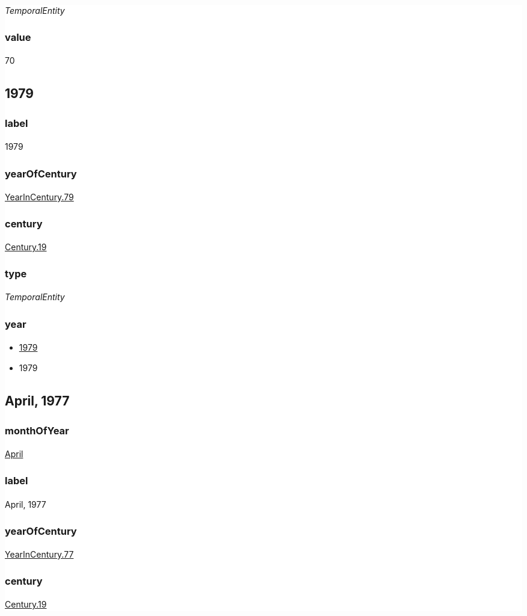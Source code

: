 *TemporalEntity*

### value


70

## 1979

### label


1979

### yearOfCentury


[YearInCentury.79](#YearInCentury.79)

### century


[Century.19](#Century.19)

### type


*TemporalEntity*

### year

 - [1979](#1979)

 - 1979

## April, 1977

### monthOfYear


[April](#April)

### label


April, 1977

### yearOfCentury


[YearInCentury.77](#YearInCentury.77)

### century


[Century.19](#Century.19)
